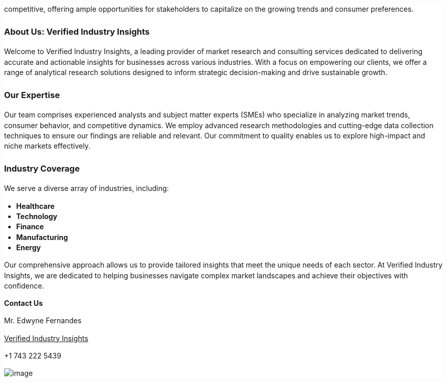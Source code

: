 competitive, offering ample opportunities for stakeholders to capitalize on the growing trends and consumer preferences.</p><h3>About Us: Verified Industry Insights</h3><p>Welcome to Verified Industry Insights, a leading provider of market research and consulting services dedicated to delivering accurate and actionable insights for businesses across various industries. With a focus on empowering our clients, we offer a range of analytical research solutions designed to inform strategic decision-making and drive sustainable growth.</p><h3>Our Expertise</h3><p>Our team comprises experienced analysts and subject matter experts (SMEs) who specialize in analyzing market trends, consumer behavior, and competitive dynamics. We employ advanced research methodologies and cutting-edge data collection techniques to ensure our findings are reliable and relevant. Our commitment to quality enables us to explore high-impact and niche markets effectively.</p><h3>Industry Coverage</h3><p>We serve a diverse array of industries, including:</p><ul><li><strong>Healthcare</strong></li><li><strong>Technology</strong></li><li><strong>Finance</strong></li><li><strong>Manufacturing</strong></li><li><strong>Energy</strong></li></ul><p>Our comprehensive approach allows us to provide tailored insights that meet the unique needs of each sector. At Verified Industry Insights, we are dedicated to helping businesses navigate complex market landscapes and achieve their objectives with confidence.</p><p><strong>Contact Us</strong></p><p>Mr. Edwyne Fernandes</p><p><a href="https://www.verifiedindustryinsights.com/">Verified Industry Insights</a></p><p>+1 743 222 5439</p>
![image](https://github.com/user-attachments/assets/d5a8ffe6-d826-42db-bf79-75f30476d292)
